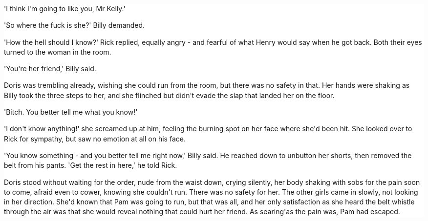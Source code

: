 'I think I'm going to like you, Mr Kelly.'

'So where the fuck is she?' Billy demanded.

'How the hell should I know?' Rick replied, equally angry - and fearful of what
Henry would say when he got back. Both their eyes turned to the woman in the
room.

'You're her friend,' Billy said.

Doris was trembling already, wishing she could run from the room, but there was
no safety in that. Her hands were shaking as Billy took the three steps to her,
and she flinched but didn't evade the slap that landed her on the floor.

'Bitch. You better tell me what you know!'

'I don't know anything!' she screamed up at him, feeling the burning spot on
her face where she'd been hit. She looked over to Rick for sympathy, but saw no
emotion at all on his face.

'You know something - and you better tell me right now,' Billy said. He reached
down to unbutton her shorts, then removed the belt from his pants. 'Get the
rest in here,' he told Rick.

Doris stood without waiting for the order, nude from the waist down, crying
silently, her body shaking with sobs for the pain soon to come, afraid even to
cower, knowing she couldn't run. There was no safety for her. The other girls
came in slowly, not looking in her direction. She'd known that Pam was going to
run, but that was all, and her only satisfaction as she heard the belt whistle
through the air was that she would reveal nothing that could hurt her friend.
As searing'as the pain was, Pam had escaped.





